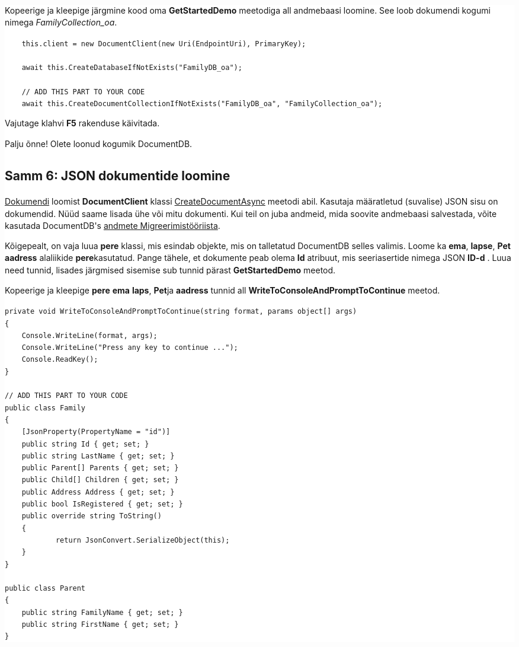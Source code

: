 Kopeerige ja kleepige järgmine kood oma **GetStartedDemo** meetodiga all andmebaasi loomine. See loob dokumendi kogumi nimega *FamilyCollection_oa*.

        this.client = new DocumentClient(new Uri(EndpointUri), PrimaryKey);

        await this.CreateDatabaseIfNotExists("FamilyDB_oa");

        // ADD THIS PART TO YOUR CODE
        await this.CreateDocumentCollectionIfNotExists("FamilyDB_oa", "FamilyCollection_oa");

Vajutage klahvi **F5** rakenduse käivitada.

Palju õnne! Olete loonud kogumik DocumentDB.  

## <a id="CreateDoc"></a>Samm 6: JSON dokumentide loomine
[Dokumendi](documentdb-resources.md#documents) loomist **DocumentClient** klassi [CreateDocumentAsync](https://msdn.microsoft.com/library/microsoft.azure.documents.client.documentclient.createdocumentasync.aspx) meetodi abil. Kasutaja määratletud (suvalise) JSON sisu on dokumendid. Nüüd saame lisada ühe või mitu dokumenti. Kui teil on juba andmeid, mida soovite andmebaasi salvestada, võite kasutada DocumentDB's [andmete Migreerimistööriista](documentdb-import-data.md).

Kõigepealt, on vaja luua **pere** klassi, mis esindab objekte, mis on talletatud DocumentDB selles valimis. Loome ka **ema**, **lapse**, **Pet** **aadress** alaliikide **pere**kasutatud. Pange tähele, et dokumente peab olema **Id** atribuut, mis seeriasertide nimega JSON **ID-d** . Luua need tunnid, lisades järgmised sisemise sub tunnid pärast **GetStartedDemo** meetod.

Kopeerige ja kleepige **pere** **ema** **laps**, **Pet**ja **aadress** tunnid all **WriteToConsoleAndPromptToContinue** meetod.

    private void WriteToConsoleAndPromptToContinue(string format, params object[] args)
    {
        Console.WriteLine(format, args);
        Console.WriteLine("Press any key to continue ...");
        Console.ReadKey();
    }

    // ADD THIS PART TO YOUR CODE
    public class Family
    {
        [JsonProperty(PropertyName = "id")]
        public string Id { get; set; }
        public string LastName { get; set; }
        public Parent[] Parents { get; set; }
        public Child[] Children { get; set; }
        public Address Address { get; set; }
        public bool IsRegistered { get; set; }
        public override string ToString()
        {
                return JsonConvert.SerializeObject(this);
        }
    }

    public class Parent
    {
        public string FamilyName { get; set; }
        public string FirstName { get; set; }
    }


[documentdb-create-account]: documentdb-create-account.md
[documentdb-manage]: documentdb-manage.md
[keys]: media/documentdb-get-started/nosql-tutorial-keys.png